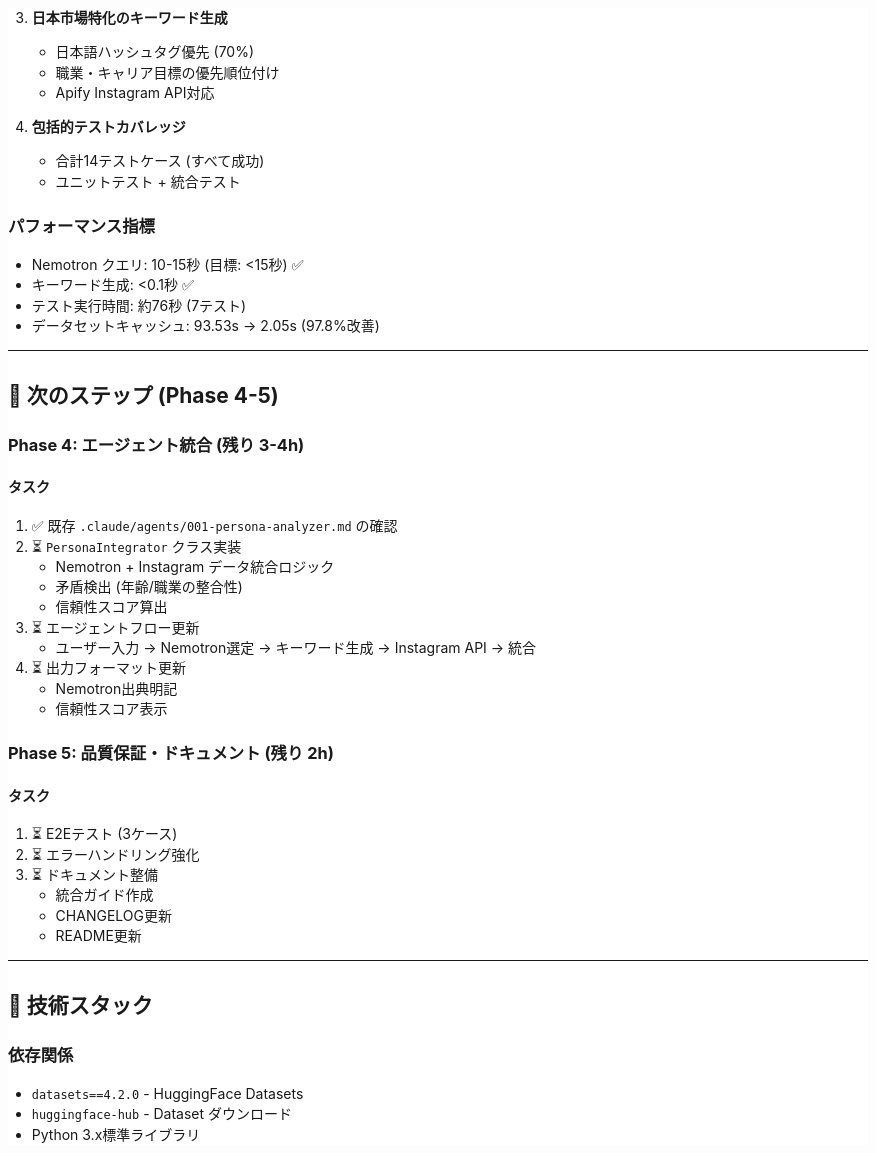 3. **日本市場特化のキーワード生成**
   - 日本語ハッシュタグ優先 (70%)
   - 職業・キャリア目標の優先順位付け
   - Apify Instagram API対応

4. **包括的テストカバレッジ**
   - 合計14テストケース (すべて成功)
   - ユニットテスト + 統合テスト

### パフォーマンス指標
- Nemotron クエリ: 10-15秒 (目標: <15秒) ✅
- キーワード生成: <0.1秒 ✅
- テスト実行時間: 約76秒 (7テスト)
- データセットキャッシュ: 93.53s → 2.05s (97.8%改善)

---

## 🎯 次のステップ (Phase 4-5)

### Phase 4: エージェント統合 (残り 3-4h)
#### タスク
1. ✅ 既存 `.claude/agents/001-persona-analyzer.md` の確認
2. ⏳ `PersonaIntegrator` クラス実装
   - Nemotron + Instagram データ統合ロジック
   - 矛盾検出 (年齢/職業の整合性)
   - 信頼性スコア算出
3. ⏳ エージェントフロー更新
   - ユーザー入力 → Nemotron選定 → キーワード生成 → Instagram API → 統合
4. ⏳ 出力フォーマット更新
   - Nemotron出典明記
   - 信頼性スコア表示

### Phase 5: 品質保証・ドキュメント (残り 2h)
#### タスク
1. ⏳ E2Eテスト (3ケース)
2. ⏳ エラーハンドリング強化
3. ⏳ ドキュメント整備
   - 統合ガイド作成
   - CHANGELOG更新
   - README更新

---

## 🔧 技術スタック

### 依存関係
- `datasets==4.2.0` - HuggingFace Datasets
- `huggingface-hub` - Dataset ダウンロード
- Python 3.x標準ライブラリ
